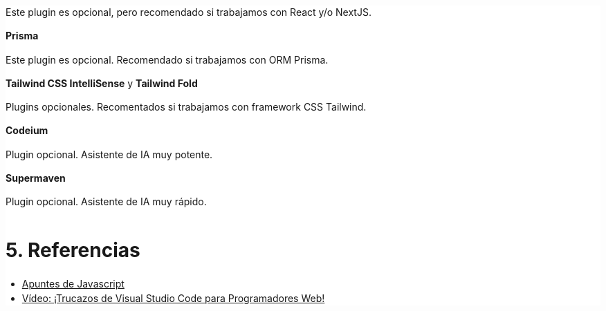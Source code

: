 Este plugin es opcional, pero recomendado si trabajamos con React y/o NextJS.


**Prisma**

Este plugin es opcional. Recomendado si trabajamos con ORM Prisma.


**Tailwind CSS IntelliSense** y **Tailwind Fold**

Plugins opcionales. Recomentados si trabajamos con framework CSS Tailwind.


**Codeium**

Plugin opcional. Asistente de IA muy potente.


**Supermaven**

Plugin opcional. Asistente de IA muy rápido.


# 5. Referencias

- [Apuntes de Javascript](https://github.com/jamj2000/Javascript)
- [Vídeo: ¡Trucazos de Visual Studio Code para Programadores Web!](https://www.youtube.com/live/UdIcAdQtiws?si=nON_1sTZNnTQP1ZB)
